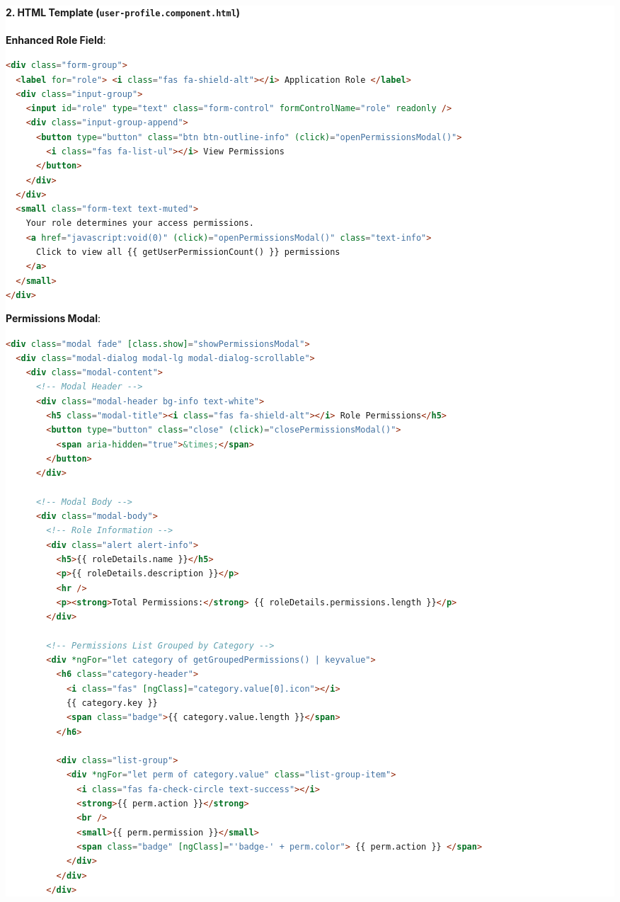 #### 2. HTML Template (`user-profile.component.html`)

**Enhanced Role Field**:

```html
<div class="form-group">
  <label for="role"> <i class="fas fa-shield-alt"></i> Application Role </label>
  <div class="input-group">
    <input id="role" type="text" class="form-control" formControlName="role" readonly />
    <div class="input-group-append">
      <button type="button" class="btn btn-outline-info" (click)="openPermissionsModal()">
        <i class="fas fa-list-ul"></i> View Permissions
      </button>
    </div>
  </div>
  <small class="form-text text-muted">
    Your role determines your access permissions.
    <a href="javascript:void(0)" (click)="openPermissionsModal()" class="text-info">
      Click to view all {{ getUserPermissionCount() }} permissions
    </a>
  </small>
</div>
```

**Permissions Modal**:

```html
<div class="modal fade" [class.show]="showPermissionsModal">
  <div class="modal-dialog modal-lg modal-dialog-scrollable">
    <div class="modal-content">
      <!-- Modal Header -->
      <div class="modal-header bg-info text-white">
        <h5 class="modal-title"><i class="fas fa-shield-alt"></i> Role Permissions</h5>
        <button type="button" class="close" (click)="closePermissionsModal()">
          <span aria-hidden="true">&times;</span>
        </button>
      </div>

      <!-- Modal Body -->
      <div class="modal-body">
        <!-- Role Information -->
        <div class="alert alert-info">
          <h5>{{ roleDetails.name }}</h5>
          <p>{{ roleDetails.description }}</p>
          <hr />
          <p><strong>Total Permissions:</strong> {{ roleDetails.permissions.length }}</p>
        </div>

        <!-- Permissions List Grouped by Category -->
        <div *ngFor="let category of getGroupedPermissions() | keyvalue">
          <h6 class="category-header">
            <i class="fas" [ngClass]="category.value[0].icon"></i>
            {{ category.key }}
            <span class="badge">{{ category.value.length }}</span>
          </h6>

          <div class="list-group">
            <div *ngFor="let perm of category.value" class="list-group-item">
              <i class="fas fa-check-circle text-success"></i>
              <strong>{{ perm.action }}</strong>
              <br />
              <small>{{ perm.permission }}</small>
              <span class="badge" [ngClass]="'badge-' + perm.color"> {{ perm.action }} </span>
            </div>
          </div>
        </div>
```